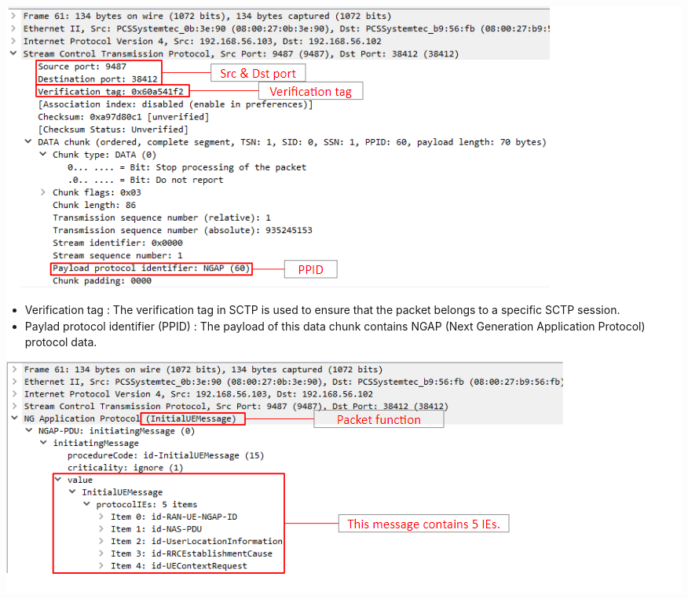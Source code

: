![sctp_disassembly](./images/sctp_disassembly.png)
- Verification tag : The verification tag in SCTP is used to ensure that the packet belongs to a specific SCTP session.
- Paylad protocol identifier (PPID) : The payload of this data chunk contains NGAP (Next Generation Application Protocol) protocol data.  

![ngap_disassembly](./images/ngap_disassembly.png)